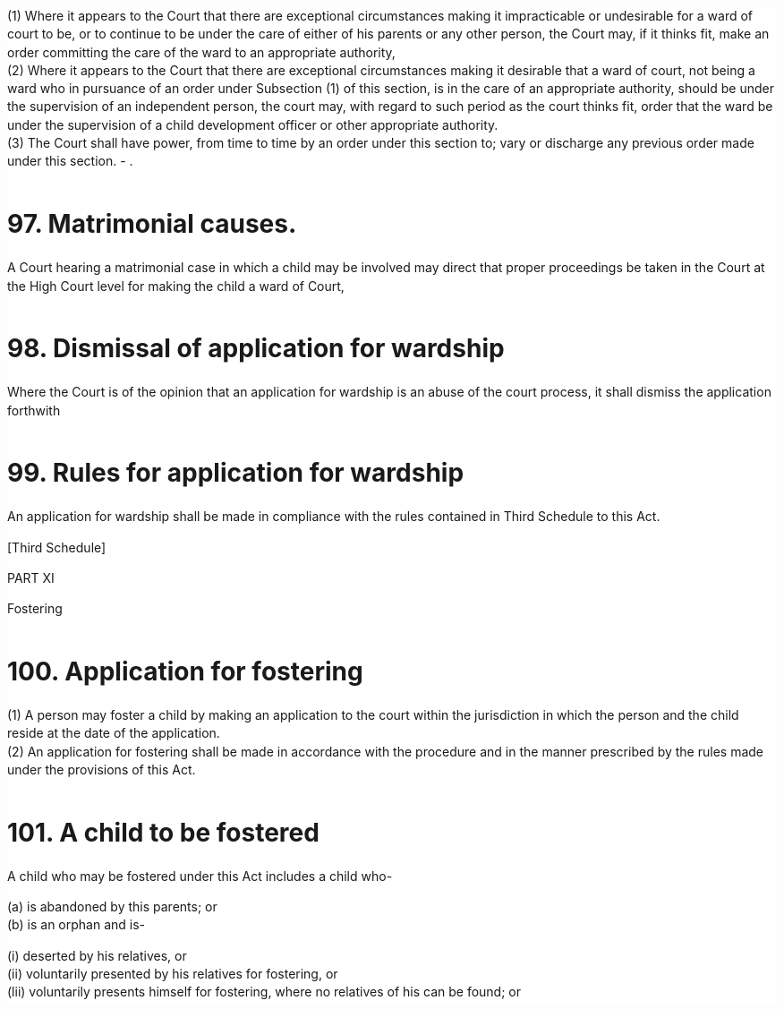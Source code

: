 (1) Where it appears to the Court that there are exceptional circumstances making it impracticable or undesirable for a ward of court to be, or to continue to be under the care of either of his parents or any other person, the Court may, if it thinks fit, make an order committing the care of the ward to an appropriate authority,  
(2) Where it appears to the Court that there are exceptional circumstances making it desirable that a ward of court, not being a ward who in pursuance of an order under Subsection (1) of this section, is in the care of an appropriate authority, should be under the supervision of an independent person, the court may, with regard to such period as the court thinks fit, order that the ward be under the supervision of a child development officer or other appropriate authority.  
(3) The Court shall have power, from time to time by an order under this section to; vary or discharge any previous order made under this section. - .

# 97. Matrimonial causes.

A Court hearing a matrimonial case in which a child may be involved may direct that proper proceedings be taken in the Court at the High Court level for making the child a ward of Court,

# 98. Dismissal of application for wardship

Where the Court is of the opinion that an application for wardship is an abuse of the court process, it shall dismiss the application forthwith

# 99. Rules for application for wardship

An application for wardship shall be made in compliance with the rules contained in Third Schedule to this Act.

[Third Schedule]

PART XI

Fostering

# 100. Application for fostering

(1) A person may foster a child by making an application to the court within the jurisdiction in which the person and the child reside at the date of the application.  
(2) An application for fostering shall be made in accordance with the procedure and in the manner prescribed by the rules made under the provisions of this Act.

# 101. A child to be fostered

A child who may be fostered under this Act includes a child who-

(a) is abandoned by this parents; or  
(b) is an orphan and is-

(i) deserted by his relatives, or  
(ii) voluntarily presented by his relatives for fostering, or  
(lii) voluntarily presents himself for fostering, where no relatives of his can be found; or
